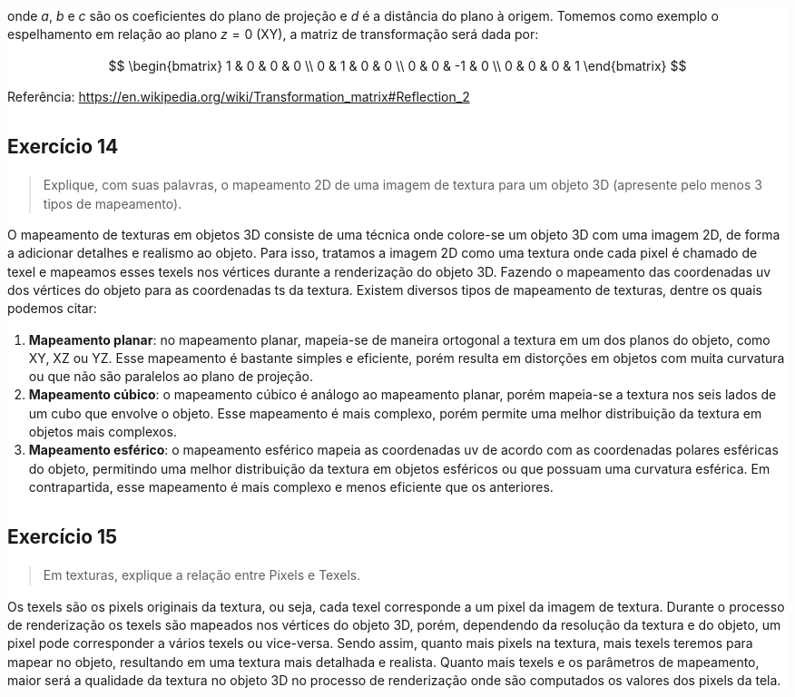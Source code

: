 onde $a$, $b$ e $c$ são os coeficientes do plano de projeção e $d$ é a
distância do plano à origem. Tomemos como exemplo o espelhamento em relação
ao plano $z = 0$ (XY), a matriz de transformação será dada por:

$$
\begin{bmatrix}
  1 & 0 & 0 & 0 \\
  0 & 1 & 0 & 0 \\
  0 & 0 & -1 & 0 \\
  0 & 0 & 0 & 1
\end{bmatrix}
$$

Referência: <https://en.wikipedia.org/wiki/Transformation_matrix#Reflection_2>

## Exercício 14

> Explique, com suas palavras, o mapeamento 2D de uma imagem de
> textura para um objeto 3D (apresente pelo menos 3 tipos de
> mapeamento).

O mapeamento de texturas em objetos 3D consiste de uma técnica onde
colore-se um objeto 3D com uma imagem 2D, de forma a adicionar detalhes
e realismo ao objeto. Para isso, tratamos a imagem 2D como uma textura
onde cada pixel é chamado de texel e mapeamos esses texels nos vértices
durante a renderização do objeto 3D. Fazendo o mapeamento das coordenadas
uv dos vértices do objeto para as coordenadas ts da textura. Existem diversos 
tipos de mapeamento de texturas, dentre os quais podemos citar:

1. **Mapeamento planar**: no mapeamento planar, mapeia-se de maneira ortogonal
  a textura em um dos planos do objeto, como XY, XZ ou YZ. Esse mapeamento
  é bastante simples e eficiente, porém resulta em distorções em objetos
  com muita curvatura ou que não são paralelos ao plano de projeção.
2. **Mapeamento cúbico**: o mapeamento cúbico é análogo ao mapeamento planar,
  porém mapeia-se a textura nos seis lados de um cubo que envolve o objeto. Esse
  mapeamento é mais complexo, porém permite uma melhor distribuição da textura
  em objetos mais complexos.
3. **Mapeamento esférico**: o mapeamento esférico mapeia as coordenadas uv de
  acordo com as coordenadas polares esféricas do objeto, permitindo uma melhor
  distribuição da textura em objetos esféricos ou que possuam uma curvatura
  esférica. Em contrapartida, esse mapeamento é mais complexo e menos eficiente
  que os anteriores.

## Exercício 15

> Em texturas, explique a relação entre Pixels e Texels.

Os texels são os pixels originais da textura, ou seja, cada texel
corresponde a um pixel da imagem de textura. Durante o processo de
renderização os texels são mapeados nos vértices do objeto 3D, porém,
dependendo da resolução da textura e do objeto, um pixel pode corresponder
a vários texels ou vice-versa. Sendo assim, quanto mais pixels na textura,
mais texels teremos para mapear no objeto, resultando em uma textura mais
detalhada e realista. Quanto mais texels e os parâmetros de mapeamento,
maior será a qualidade da textura no objeto 3D no processo de renderização
onde são computados os valores dos pixels da tela.
